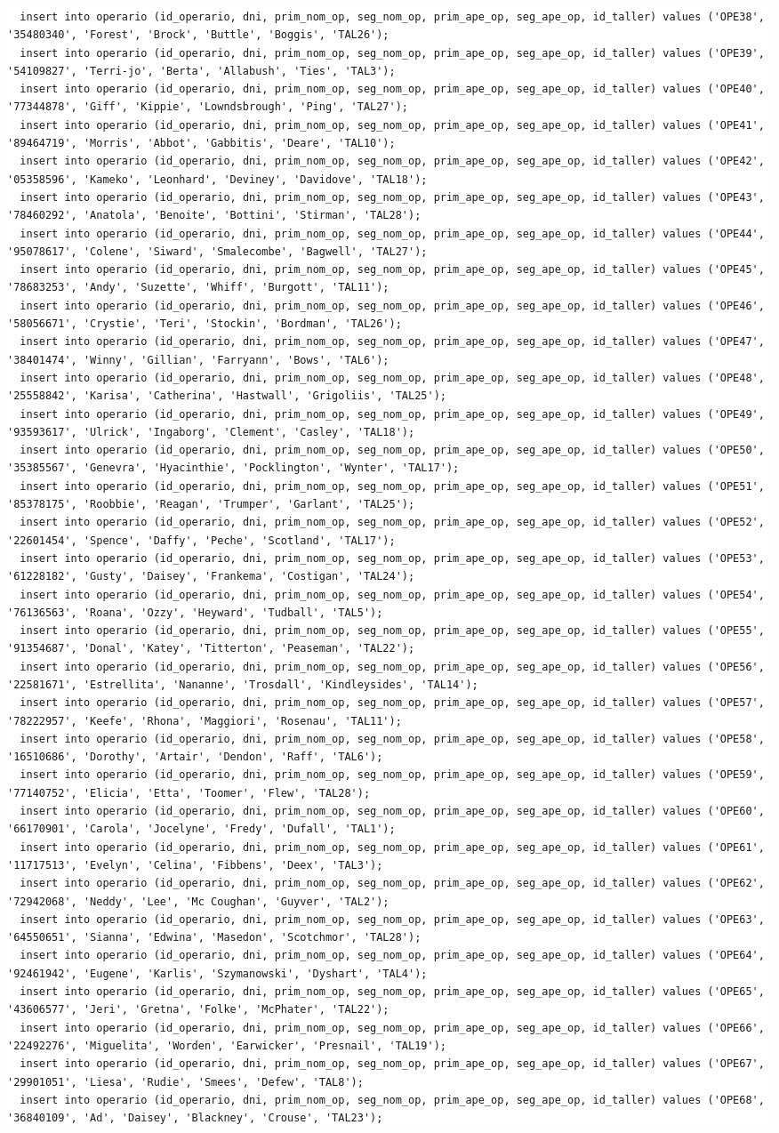       insert into operario (id_operario, dni, prim_nom_op, seg_nom_op, prim_ape_op, seg_ape_op, id_taller) values ('OPE38', '35480340', 'Forest', 'Brock', 'Buttle', 'Boggis', 'TAL26');
      insert into operario (id_operario, dni, prim_nom_op, seg_nom_op, prim_ape_op, seg_ape_op, id_taller) values ('OPE39', '54109827', 'Terri-jo', 'Berta', 'Allabush', 'Ties', 'TAL3');
      insert into operario (id_operario, dni, prim_nom_op, seg_nom_op, prim_ape_op, seg_ape_op, id_taller) values ('OPE40', '77344878', 'Giff', 'Kippie', 'Lowndsbrough', 'Ping', 'TAL27');
      insert into operario (id_operario, dni, prim_nom_op, seg_nom_op, prim_ape_op, seg_ape_op, id_taller) values ('OPE41', '89464719', 'Morris', 'Abbot', 'Gabbitis', 'Deare', 'TAL10');
      insert into operario (id_operario, dni, prim_nom_op, seg_nom_op, prim_ape_op, seg_ape_op, id_taller) values ('OPE42', '05358596', 'Kameko', 'Leonhard', 'Deviney', 'Davidove', 'TAL18');
      insert into operario (id_operario, dni, prim_nom_op, seg_nom_op, prim_ape_op, seg_ape_op, id_taller) values ('OPE43', '78460292', 'Anatola', 'Benoite', 'Bottini', 'Stirman', 'TAL28');
      insert into operario (id_operario, dni, prim_nom_op, seg_nom_op, prim_ape_op, seg_ape_op, id_taller) values ('OPE44', '95078617', 'Colene', 'Siward', 'Smalecombe', 'Bagwell', 'TAL27');
      insert into operario (id_operario, dni, prim_nom_op, seg_nom_op, prim_ape_op, seg_ape_op, id_taller) values ('OPE45', '78683253', 'Andy', 'Suzette', 'Whiff', 'Burgott', 'TAL11');
      insert into operario (id_operario, dni, prim_nom_op, seg_nom_op, prim_ape_op, seg_ape_op, id_taller) values ('OPE46', '58056671', 'Crystie', 'Teri', 'Stockin', 'Bordman', 'TAL26');
      insert into operario (id_operario, dni, prim_nom_op, seg_nom_op, prim_ape_op, seg_ape_op, id_taller) values ('OPE47', '38401474', 'Winny', 'Gillian', 'Farryann', 'Bows', 'TAL6');
      insert into operario (id_operario, dni, prim_nom_op, seg_nom_op, prim_ape_op, seg_ape_op, id_taller) values ('OPE48', '25558842', 'Karisa', 'Catherina', 'Hastwall', 'Grigoliis', 'TAL25');
      insert into operario (id_operario, dni, prim_nom_op, seg_nom_op, prim_ape_op, seg_ape_op, id_taller) values ('OPE49', '93593617', 'Ulrick', 'Ingaborg', 'Clement', 'Casley', 'TAL18');
      insert into operario (id_operario, dni, prim_nom_op, seg_nom_op, prim_ape_op, seg_ape_op, id_taller) values ('OPE50', '35385567', 'Genevra', 'Hyacinthie', 'Pocklington', 'Wynter', 'TAL17');
      insert into operario (id_operario, dni, prim_nom_op, seg_nom_op, prim_ape_op, seg_ape_op, id_taller) values ('OPE51', '85378175', 'Roobbie', 'Reagan', 'Trumper', 'Garlant', 'TAL25');
      insert into operario (id_operario, dni, prim_nom_op, seg_nom_op, prim_ape_op, seg_ape_op, id_taller) values ('OPE52', '22601454', 'Spence', 'Daffy', 'Peche', 'Scotland', 'TAL17');
      insert into operario (id_operario, dni, prim_nom_op, seg_nom_op, prim_ape_op, seg_ape_op, id_taller) values ('OPE53', '61228182', 'Gusty', 'Daisey', 'Frankema', 'Costigan', 'TAL24');
      insert into operario (id_operario, dni, prim_nom_op, seg_nom_op, prim_ape_op, seg_ape_op, id_taller) values ('OPE54', '76136563', 'Roana', 'Ozzy', 'Heyward', 'Tudball', 'TAL5');
      insert into operario (id_operario, dni, prim_nom_op, seg_nom_op, prim_ape_op, seg_ape_op, id_taller) values ('OPE55', '91354687', 'Donal', 'Katey', 'Titterton', 'Peaseman', 'TAL22');
      insert into operario (id_operario, dni, prim_nom_op, seg_nom_op, prim_ape_op, seg_ape_op, id_taller) values ('OPE56', '22581671', 'Estrellita', 'Nananne', 'Trosdall', 'Kindleysides', 'TAL14');
      insert into operario (id_operario, dni, prim_nom_op, seg_nom_op, prim_ape_op, seg_ape_op, id_taller) values ('OPE57', '78222957', 'Keefe', 'Rhona', 'Maggiori', 'Rosenau', 'TAL11');
      insert into operario (id_operario, dni, prim_nom_op, seg_nom_op, prim_ape_op, seg_ape_op, id_taller) values ('OPE58', '16510686', 'Dorothy', 'Artair', 'Dendon', 'Raff', 'TAL6');
      insert into operario (id_operario, dni, prim_nom_op, seg_nom_op, prim_ape_op, seg_ape_op, id_taller) values ('OPE59', '77140752', 'Elicia', 'Etta', 'Toomer', 'Flew', 'TAL28');
      insert into operario (id_operario, dni, prim_nom_op, seg_nom_op, prim_ape_op, seg_ape_op, id_taller) values ('OPE60', '66170901', 'Carola', 'Jocelyne', 'Fredy', 'Dufall', 'TAL1');
      insert into operario (id_operario, dni, prim_nom_op, seg_nom_op, prim_ape_op, seg_ape_op, id_taller) values ('OPE61', '11717513', 'Evelyn', 'Celina', 'Fibbens', 'Deex', 'TAL3');
      insert into operario (id_operario, dni, prim_nom_op, seg_nom_op, prim_ape_op, seg_ape_op, id_taller) values ('OPE62', '72942068', 'Neddy', 'Lee', 'Mc Coughan', 'Guyver', 'TAL2');
      insert into operario (id_operario, dni, prim_nom_op, seg_nom_op, prim_ape_op, seg_ape_op, id_taller) values ('OPE63', '64550651', 'Sianna', 'Edwina', 'Masedon', 'Scotchmor', 'TAL28');
      insert into operario (id_operario, dni, prim_nom_op, seg_nom_op, prim_ape_op, seg_ape_op, id_taller) values ('OPE64', '92461942', 'Eugene', 'Karlis', 'Szymanowski', 'Dyshart', 'TAL4');
      insert into operario (id_operario, dni, prim_nom_op, seg_nom_op, prim_ape_op, seg_ape_op, id_taller) values ('OPE65', '43606577', 'Jeri', 'Gretna', 'Folke', 'McPhater', 'TAL22');
      insert into operario (id_operario, dni, prim_nom_op, seg_nom_op, prim_ape_op, seg_ape_op, id_taller) values ('OPE66', '22492276', 'Miguelita', 'Worden', 'Earwicker', 'Presnail', 'TAL19');
      insert into operario (id_operario, dni, prim_nom_op, seg_nom_op, prim_ape_op, seg_ape_op, id_taller) values ('OPE67', '29901051', 'Liesa', 'Rudie', 'Smees', 'Defew', 'TAL8');
      insert into operario (id_operario, dni, prim_nom_op, seg_nom_op, prim_ape_op, seg_ape_op, id_taller) values ('OPE68', '36840109', 'Ad', 'Daisey', 'Blackney', 'Crouse', 'TAL23');